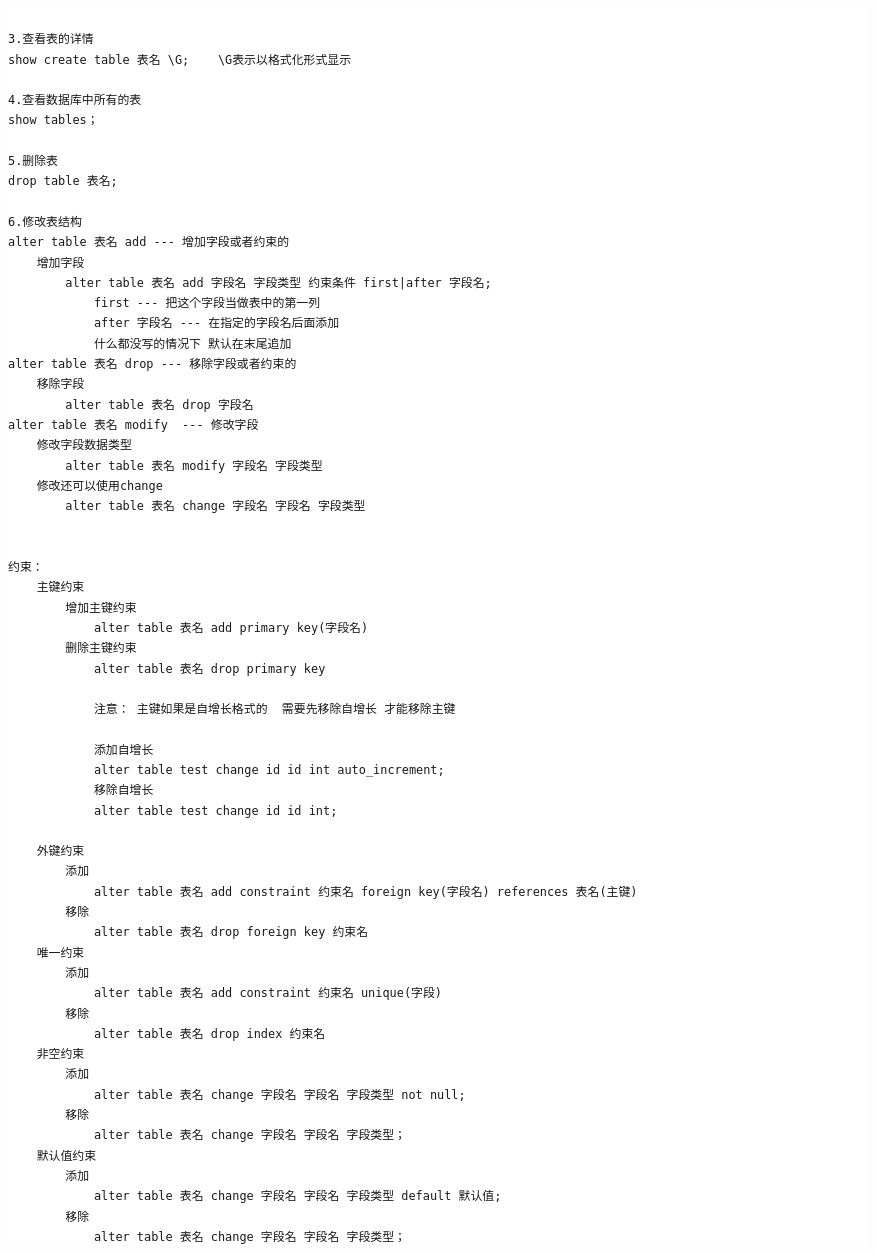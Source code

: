```

3.查看表的详情
show create table 表名 \G;    \G表示以格式化形式显示

4.查看数据库中所有的表
show tables；

5.删除表
drop table 表名;

6.修改表结构
alter table 表名 add --- 增加字段或者约束的
	增加字段
		alter table 表名 add 字段名 字段类型 约束条件 first|after 字段名;
			first --- 把这个字段当做表中的第一列
			after 字段名 --- 在指定的字段名后面添加
			什么都没写的情况下 默认在末尾追加	
alter table 表名 drop --- 移除字段或者约束的
	移除字段
		alter table 表名 drop 字段名
alter table 表名 modify  --- 修改字段
	修改字段数据类型
		alter table 表名 modify 字段名 字段类型
	修改还可以使用change
		alter table 表名 change 字段名 字段名 字段类型


约束：
	主键约束
		增加主键约束
			alter table 表名 add primary key(字段名)
		删除主键约束
			alter table 表名 drop primary key
			
			注意： 主键如果是自增长格式的  需要先移除自增长 才能移除主键
			
			添加自增长
			alter table test change id id int auto_increment;
			移除自增长
			alter table test change id id int;
			
	外键约束
		添加
			alter table 表名 add constraint 约束名 foreign key(字段名) references 表名(主键)
		移除
			alter table 表名 drop foreign key 约束名
	唯一约束
		添加
			alter table 表名 add constraint 约束名 unique(字段)
		移除
			alter table 表名 drop index 约束名
	非空约束
		添加
			alter table 表名 change 字段名 字段名 字段类型 not null;
		移除
			alter table 表名 change 字段名 字段名 字段类型；
	默认值约束
		添加
			alter table 表名 change 字段名 字段名 字段类型 default 默认值;
		移除
			alter table 表名 change 字段名 字段名 字段类型；
```
